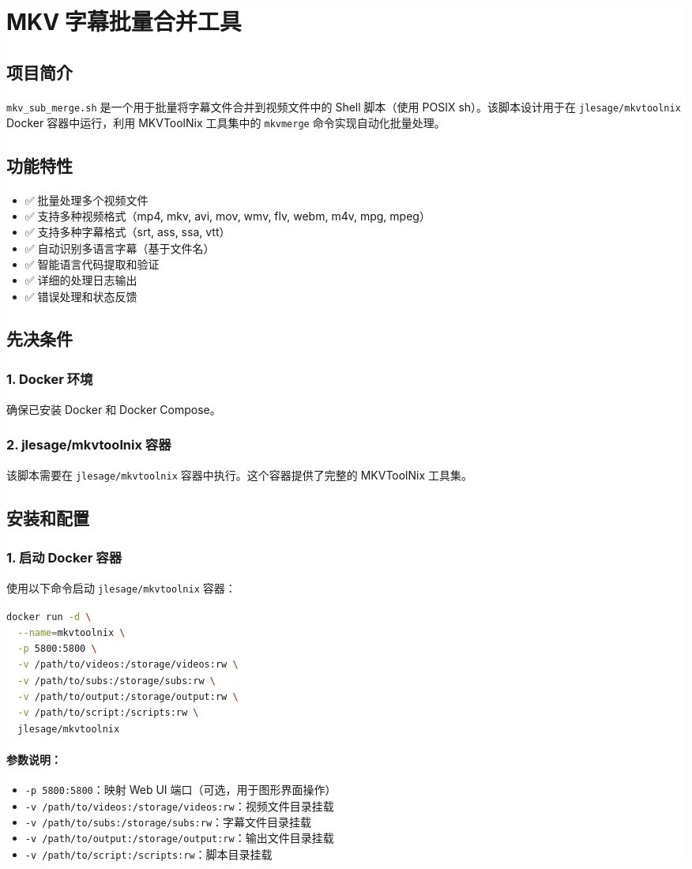 # MKV 字幕批量合并工具

## 项目简介

`mkv_sub_merge.sh` 是一个用于批量将字幕文件合并到视频文件中的 Shell 脚本（使用 POSIX sh）。该脚本设计用于在 `jlesage/mkvtoolnix` Docker 容器中运行，利用 MKVToolNix 工具集中的 `mkvmerge` 命令实现自动化批量处理。

## 功能特性

- ✅ 批量处理多个视频文件
- ✅ 支持多种视频格式（mp4, mkv, avi, mov, wmv, flv, webm, m4v, mpg, mpeg）
- ✅ 支持多种字幕格式（srt, ass, ssa, vtt）
- ✅ 自动识别多语言字幕（基于文件名）
- ✅ 智能语言代码提取和验证
- ✅ 详细的处理日志输出
- ✅ 错误处理和状态反馈

## 先决条件

### 1. Docker 环境
确保已安装 Docker 和 Docker Compose。

### 2. jlesage/mkvtoolnix 容器

该脚本需要在 `jlesage/mkvtoolnix` 容器中执行。这个容器提供了完整的 MKVToolNix 工具集。

## 安装和配置

### 1. 启动 Docker 容器

使用以下命令启动 `jlesage/mkvtoolnix` 容器：

```bash
docker run -d \
  --name=mkvtoolnix \
  -p 5800:5800 \
  -v /path/to/videos:/storage/videos:rw \
  -v /path/to/subs:/storage/subs:rw \
  -v /path/to/output:/storage/output:rw \
  -v /path/to/script:/scripts:rw \
  jlesage/mkvtoolnix
```

#### 参数说明：
- `-p 5800:5800`：映射 Web UI 端口（可选，用于图形界面操作）
- `-v /path/to/videos:/storage/videos:rw`：视频文件目录挂载
- `-v /path/to/subs:/storage/subs:rw`：字幕文件目录挂载
- `-v /path/to/output:/storage/output:rw`：输出文件目录挂载
- `-v /path/to/script:/scripts:rw`：脚本目录挂载
